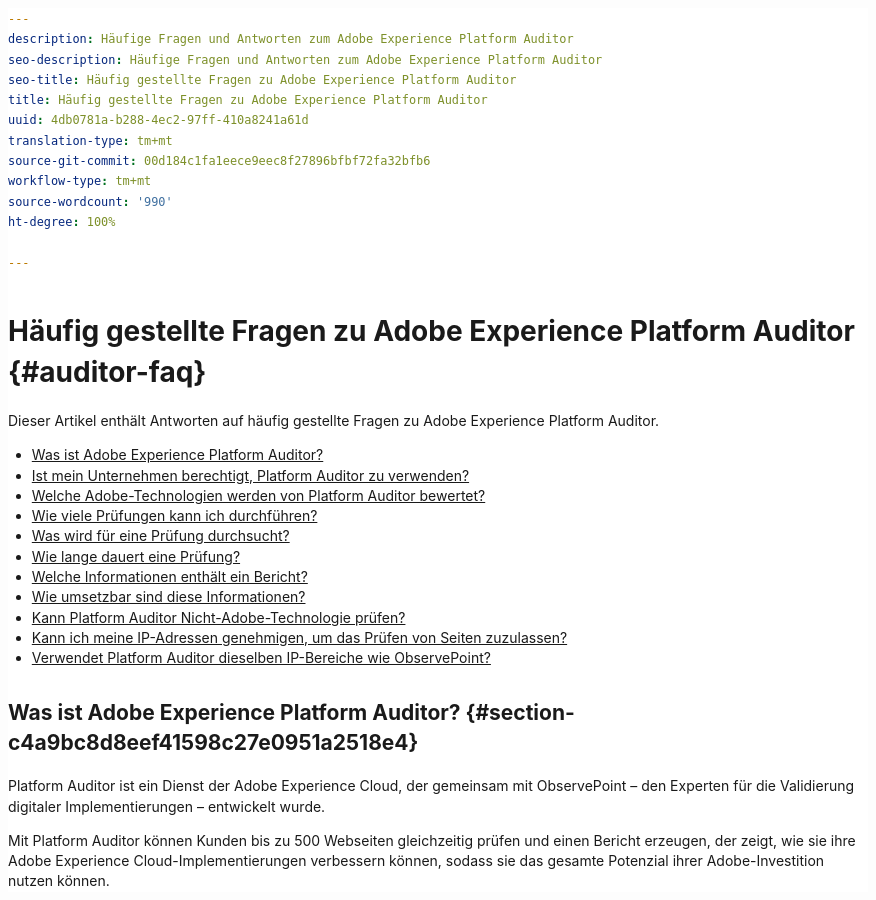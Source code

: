 ```yaml
---
description: Häufige Fragen und Antworten zum Adobe Experience Platform Auditor
seo-description: Häufige Fragen und Antworten zum Adobe Experience Platform Auditor
seo-title: Häufig gestellte Fragen zu Adobe Experience Platform Auditor
title: Häufig gestellte Fragen zu Adobe Experience Platform Auditor
uuid: 4db0781a-b288-4ec2-97ff-410a8241a61d
translation-type: tm+mt
source-git-commit: 00d184c1fa1eece9eec8f27896bfbf72fa32bfb6
workflow-type: tm+mt
source-wordcount: '990'
ht-degree: 100%

---
```



# Häufig gestellte Fragen zu Adobe Experience Platform Auditor {#auditor-faq}

Dieser Artikel enthält Antworten auf häufig gestellte Fragen zu Adobe Experience Platform Auditor.

* [Was ist Adobe Experience Platform Auditor?](auditor-faq.md#section-c4a9bc8d8eef41598c27e0951a2518e4)
* [Ist mein Unternehmen berechtigt, Platform Auditor zu verwenden?](auditor-faq.md#section-f90094050d1e44929066a942833435cf)
* [Welche Adobe-Technologien werden von Platform Auditor bewertet?](auditor-faq.md#section-52833b71c05448aaae508e6070a387f5)
* [Wie viele Prüfungen kann ich durchführen?](auditor-faq.md#section-caac1e50ce1249aeba76308f3ef03fa0)
* [Was wird für eine Prüfung durchsucht?](auditor-faq.md#section-6d068ed69ece4a1bb6d0c34454550c45)
* [Wie lange dauert eine Prüfung?](auditor-faq.md#section-5086ae27ef1f4671a9d951348654633a)
* [Welche Informationen enthält ein Bericht?](auditor-faq.md#section-752d6b82f6744a3182c4ce16ea6b5d3f)
* [Wie umsetzbar sind diese Informationen?](auditor-faq.md#section-9308c1ea882048b781087ae6d2eee9f0)
* [Kann Platform Auditor Nicht-Adobe-Technologie prüfen?](auditor-faq.md#section-f6e73c56083b4815bbf901296038bcd4)
* [Kann ich meine IP-Adressen genehmigen, um das Prüfen von Seiten zuzulassen?](auditor-faq.md#section-011e4f54c58140ffb93bedeb0745b6cc)
* [Verwendet Platform Auditor dieselben IP-Bereiche wie ObservePoint?](auditor-faq.md#section-39512b156e194787981bdd572ff5b5a9)

## Was ist Adobe Experience Platform Auditor? {#section-c4a9bc8d8eef41598c27e0951a2518e4}

Platform Auditor ist ein Dienst der Adobe Experience Cloud, der gemeinsam mit ObservePoint – den Experten für die Validierung digitaler Implementierungen – entwickelt wurde.

Mit Platform Auditor können Kunden bis zu 500 Webseiten gleichzeitig prüfen und einen Bericht erzeugen, der zeigt, wie sie ihre Adobe Experience Cloud-Implementierungen verbessern können, sodass sie das gesamte Potenzial ihrer Adobe-Investition nutzen können.
